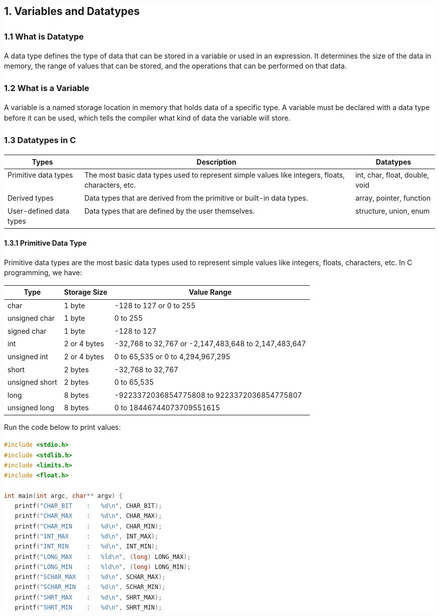## 1. Variables and Datatypes

### 1.1 What is Datatype
A data type defines the type of data that can be stored in a variable or used in an expression. It determines the size of the data in memory, the range of values that can be stored, and the operations that can be performed on that data.

### 1.2 What is a Variable
A variable is a named storage location in memory that holds data of a specific type. A variable must be declared with a data type before it can be used, which tells the compiler what kind of data the variable will store.

### 1.3 Datatypes in C

| Types                  | Description                                                                                                                                 | Datatypes                              |
|------------------------|---------------------------------------------------------------------------------------------------------------------------------------------|----------------------------------------|
| Primitive data types    | The most basic data types used to represent simple values like integers, floats, characters, etc.                                        | int, char, float, double, void        |
| Derived types           | Data types that are derived from the primitive or built-in data types.                                                                     | array, pointer, function               |
| User-defined data types | Data types that are defined by the user themselves.                                                                                      | structure, union, enum                 |

#### 1.3.1 Primitive Data Type
Primitive data types are the most basic data types used to represent simple values like integers, floats, characters, etc. In C programming, we have:

| Type               | Storage Size | Value Range                                              |
|--------------------|--------------|----------------------------------------------------------|
| char               | 1 byte       | -128 to 127 or 0 to 255                                  |
| unsigned char      | 1 byte       | 0 to 255                                                 |
| signed char        | 1 byte       | -128 to 127                                             |
| int                | 2 or 4 bytes | -32,768 to 32,767 or -2,147,483,648 to 2,147,483,647    |
| unsigned int       | 2 or 4 bytes | 0 to 65,535 or 0 to 4,294,967,295                       |
| short              | 2 bytes      | -32,768 to 32,767                                       |
| unsigned short     | 2 bytes      | 0 to 65,535                                            |
| long               | 8 bytes      | -9223372036854775808 to 9223372036854775807             |
| unsigned long      | 8 bytes      | 0 to 18446744073709551615                               |

Run the code below to print values:

```c
#include <stdio.h>
#include <stdlib.h>
#include <limits.h>
#include <float.h>

int main(int argc, char** argv) {
   printf("CHAR_BIT    :   %d\n", CHAR_BIT);
   printf("CHAR_MAX    :   %d\n", CHAR_MAX);
   printf("CHAR_MIN    :   %d\n", CHAR_MIN);
   printf("INT_MAX     :   %d\n", INT_MAX);
   printf("INT_MIN     :   %d\n", INT_MIN);
   printf("LONG_MAX    :   %ld\n", (long) LONG_MAX);
   printf("LONG_MIN    :   %ld\n", (long) LONG_MIN);
   printf("SCHAR_MAX   :   %d\n", SCHAR_MAX);
   printf("SCHAR_MIN   :   %d\n", SCHAR_MIN);
   printf("SHRT_MAX    :   %d\n", SHRT_MAX);
   printf("SHRT_MIN    :   %d\n", SHRT_MIN);
```